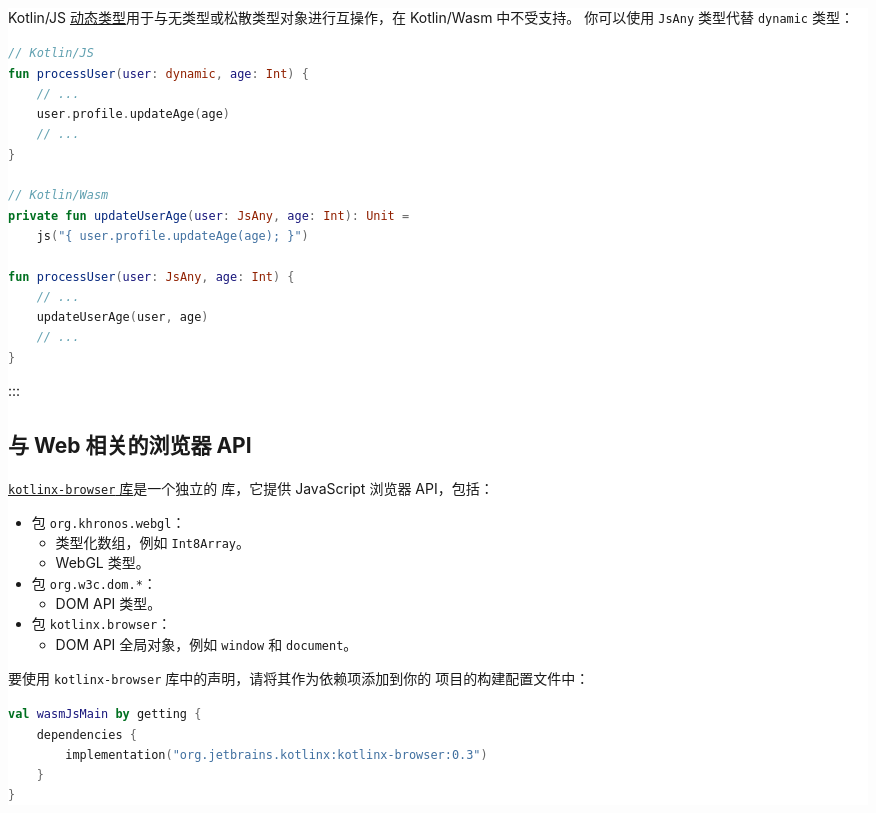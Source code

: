 Kotlin/JS [动态类型](dynamic-type.md)用于与无类型或松散类型对象进行互操作，在 Kotlin/Wasm 中不受支持。 你可以使用 `JsAny` 类型代替 `dynamic` 类型：

```kotlin
// Kotlin/JS
fun processUser(user: dynamic, age: Int) {
    // ...
    user.profile.updateAge(age)
    // ...
}

// Kotlin/Wasm
private fun updateUserAge(user: JsAny, age: Int): Unit =
    js("{ user.profile.updateAge(age); }")

fun processUser(user: JsAny, age: Int) {
    // ...
    updateUserAge(user, age)
    // ...
}
```

:::

## 与 Web 相关的浏览器 API

[`kotlinx-browser` 库](https://github.com/kotlin/kotlinx-browser)是一个独立的
库，它提供 JavaScript 浏览器 API，包括：

* 包 `org.khronos.webgl`：
  * 类型化数组，例如 `Int8Array`。
  * WebGL 类型。
* 包 `org.w3c.dom.*`：
  * DOM API 类型。
* 包 `kotlinx.browser`：
  * DOM API 全局对象，例如 `window` 和 `document`。

要使用 `kotlinx-browser` 库中的声明，请将其作为依赖项添加到你的
项目的构建配置文件中：

```kotlin
val wasmJsMain by getting {
    dependencies {
        implementation("org.jetbrains.kotlinx:kotlinx-browser:0.3")
    }
}
```